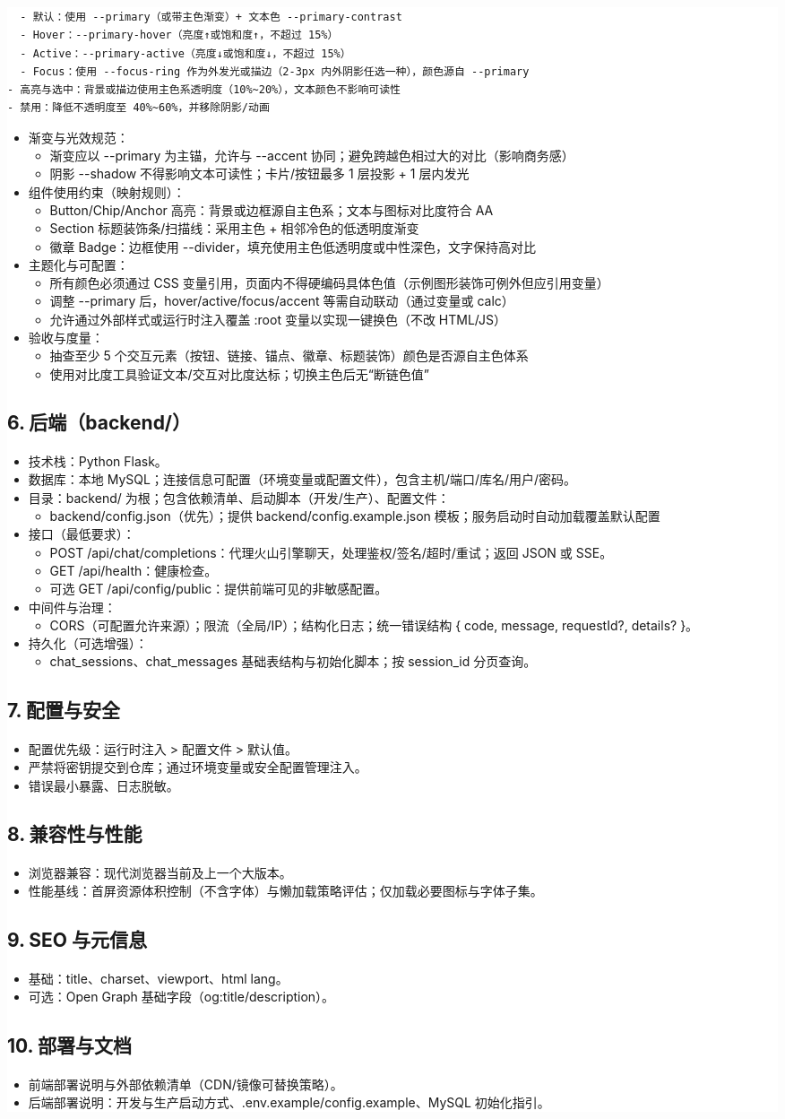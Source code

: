       - 默认：使用 --primary（或带主色渐变）+ 文本色 --primary-contrast
      - Hover：--primary-hover（亮度↑或饱和度↑，不超过 15%）
      - Active：--primary-active（亮度↓或饱和度↓，不超过 15%）
      - Focus：使用 --focus-ring 作为外发光或描边（2-3px 内外阴影任选一种），颜色源自 --primary
    - 高亮与选中：背景或描边使用主色系透明度（10%~20%），文本颜色不影响可读性
    - 禁用：降低不透明度至 40%~60%，并移除阴影/动画
  - 渐变与光效规范：
    - 渐变应以 --primary 为主锚，允许与 --accent 协同；避免跨越色相过大的对比（影响商务感）
    - 阴影 --shadow 不得影响文本可读性；卡片/按钮最多 1 层投影 + 1 层内发光
  - 组件使用约束（映射规则）：
    - Button/Chip/Anchor 高亮：背景或边框源自主色系；文本与图标对比度符合 AA
    - Section 标题装饰条/扫描线：采用主色 + 相邻冷色的低透明度渐变
    - 徽章 Badge：边框使用 --divider，填充使用主色低透明度或中性深色，文字保持高对比
  - 主题化与可配置：
    - 所有颜色必须通过 CSS 变量引用，页面内不得硬编码具体色值（示例图形装饰可例外但应引用变量）
    - 调整 --primary 后，hover/active/focus/accent 等需自动联动（通过变量或 calc）
    - 允许通过外部样式或运行时注入覆盖 :root 变量以实现一键换色（不改 HTML/JS）
  - 验收与度量：
    - 抽查至少 5 个交互元素（按钮、链接、锚点、徽章、标题装饰）颜色是否源自主色体系
    - 使用对比度工具验证文本/交互对比度达标；切换主色后无“断链色值”
## 6. 后端（backend/）
- 技术栈：Python Flask。
- 数据库：本地 MySQL；连接信息可配置（环境变量或配置文件），包含主机/端口/库名/用户/密码。
- 目录：backend/ 为根；包含依赖清单、启动脚本（开发/生产）、配置文件：
  - backend/config.json（优先）；提供 backend/config.example.json 模板；服务启动时自动加载覆盖默认配置
- 接口（最低要求）：
  - POST /api/chat/completions：代理火山引擎聊天，处理鉴权/签名/超时/重试；返回 JSON 或 SSE。
  - GET /api/health：健康检查。
  - 可选 GET /api/config/public：提供前端可见的非敏感配置。
- 中间件与治理：
  - CORS（可配置允许来源）；限流（全局/IP）；结构化日志；统一错误结构 { code, message, requestId?, details? }。
- 持久化（可选增强）：
  - chat_sessions、chat_messages 基础表结构与初始化脚本；按 session_id 分页查询。

## 7. 配置与安全
- 配置优先级：运行时注入 > 配置文件 > 默认值。
- 严禁将密钥提交到仓库；通过环境变量或安全配置管理注入。
- 错误最小暴露、日志脱敏。

## 8. 兼容性与性能
- 浏览器兼容：现代浏览器当前及上一个大版本。
- 性能基线：首屏资源体积控制（不含字体）与懒加载策略评估；仅加载必要图标与字体子集。

## 9. SEO 与元信息
- 基础：title、charset、viewport、html lang。
- 可选：Open Graph 基础字段（og:title/description）。

## 10. 部署与文档
- 前端部署说明与外部依赖清单（CDN/镜像可替换策略）。
- 后端部署说明：开发与生产启动方式、.env.example/config.example、MySQL 初始化指引。
